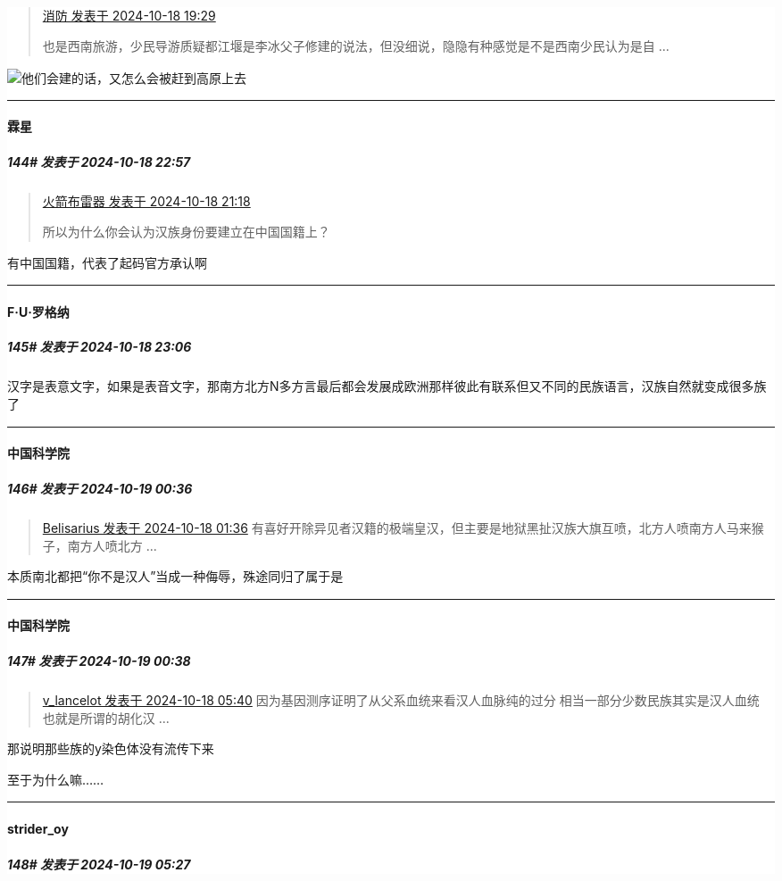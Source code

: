 <blockquote><a href="httphttps://bbs.saraba1st.com/2b/forum.php?mod=redirect&amp;goto=findpost&amp;pid=66485173&amp;ptid=2203562" target="_blank">消防 发表于 2024-10-18 19:29</a>

也是西南旅游，少民导游质疑都江堰是李冰父子修建的说法，但没细说，隐隐有种感觉是不是西南少民认为是自 ...</blockquote>
<img src="https://static.saraba1st.com/image/smiley/face/54.gif" referrerpolicy="no-referrer">他们会建的话，又怎么会被赶到高原上去


*****

####  霖星  
##### 144#       发表于 2024-10-18 22:57

<blockquote><a href="httphttps://bbs.saraba1st.com/2b/forum.php?mod=redirect&amp;goto=findpost&amp;pid=66486012&amp;ptid=2203562" target="_blank">火箭布雷器 发表于 2024-10-18 21:18</a>

所以为什么你会认为汉族身份要建立在中国国籍上？</blockquote>
有中国国籍，代表了起码官方承认啊


*****

####  F·U·罗格纳  
##### 145#       发表于 2024-10-18 23:06

汉字是表意文字，如果是表音文字，那南方北方N多方言最后都会发展成欧洲那样彼此有联系但又不同的民族语言，汉族自然就变成很多族了


*****

####  中国科学院  
##### 146#       发表于 2024-10-19 00:36

<blockquote><a href="httphttps://bbs.saraba1st.com/2b/forum.php?mod=redirect&amp;goto=findpost&amp;pid=66477907&amp;ptid=2203562" target="_blank">Belisarius 发表于 2024-10-18 01:36</a>
有喜好开除异见者汉籍的极端皇汉，但主要是地狱黑扯汉族大旗互喷，北方人喷南方人马来猴子，南方人喷北方 ...</blockquote>
本质南北都把“你不是汉人”当成一种侮辱，殊途同归了属于是


*****

####  中国科学院  
##### 147#       发表于 2024-10-19 00:38

<blockquote><a href="httphttps://bbs.saraba1st.com/2b/forum.php?mod=redirect&amp;goto=findpost&amp;pid=66478233&amp;ptid=2203562" target="_blank">v_lancelot 发表于 2024-10-18 05:40</a>
因为基因测序证明了从父系血统来看汉人血脉纯的过分 相当一部分少数民族其实是汉人血统 也就是所谓的胡化汉 ...</blockquote>
那说明那些族的y染色体没有流传下来

至于为什么嘛……


*****

####  strider_oy  
##### 148#       发表于 2024-10-19 05:27
